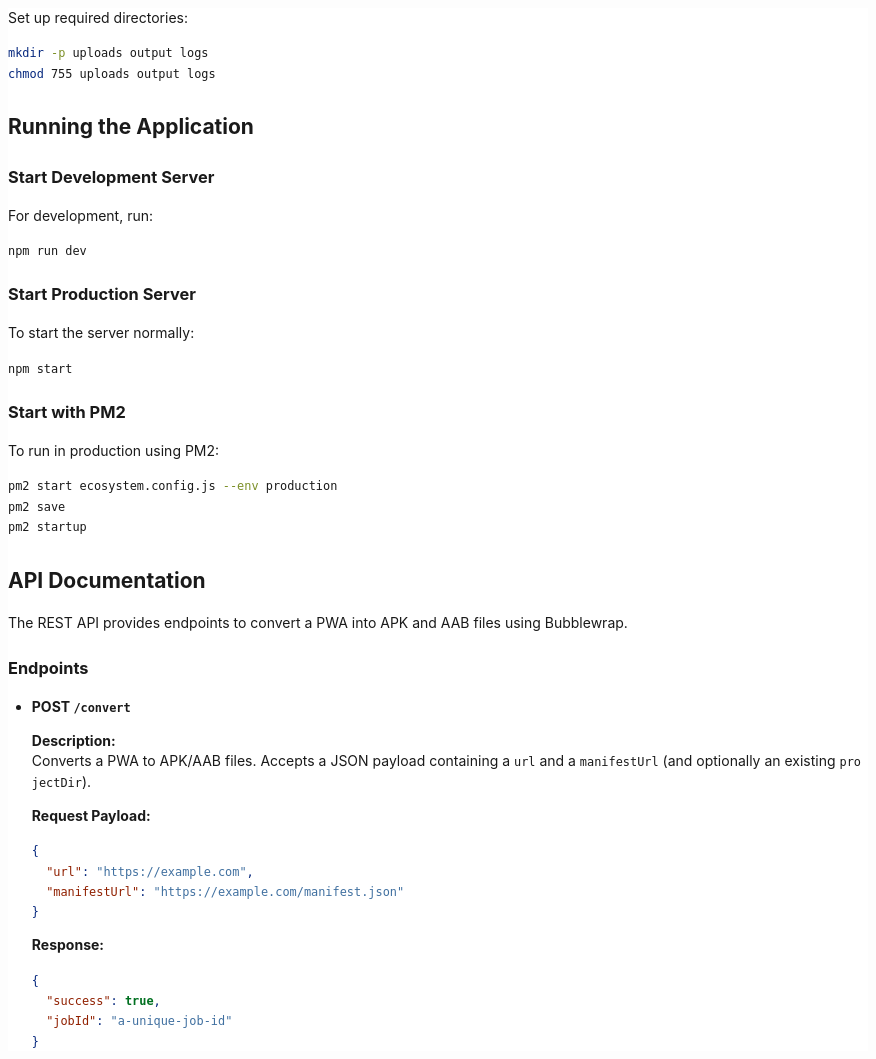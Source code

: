 Set up required directories:

```bash
mkdir -p uploads output logs
chmod 755 uploads output logs
```

## Running the Application

### Start Development Server

For development, run:

```bash
npm run dev
```

### Start Production Server

To start the server normally:

```bash
npm start
```

### Start with PM2

To run in production using PM2:

```bash
pm2 start ecosystem.config.js --env production
pm2 save
pm2 startup
```

## API Documentation

The REST API provides endpoints to convert a PWA into APK and AAB files using Bubblewrap.

### Endpoints

- **POST `/convert`**

  **Description:**  
  Converts a PWA to APK/AAB files. Accepts a JSON payload containing a `url` and a `manifestUrl` (and optionally an existing `projectDir`).

  **Request Payload:**
  ```json
  {
    "url": "https://example.com",
    "manifestUrl": "https://example.com/manifest.json"
  }
  ```

  **Response:**
  ```json
  {
    "success": true,
    "jobId": "a-unique-job-id"
  }
  ```
